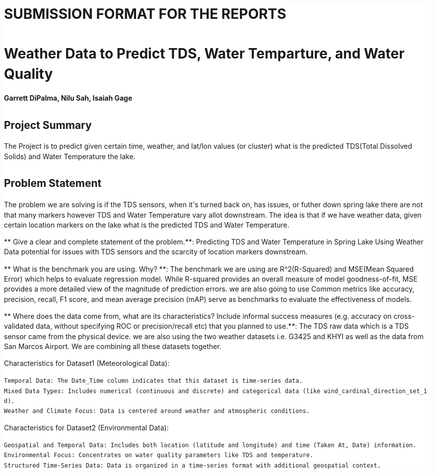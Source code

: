 # SUBMISSION FORMAT FOR THE REPORTS

# Weather Data to Predict TDS, Water Temparture, and Water Quality

**Garrett DiPalma, Nilu Sah, Isaiah Gage**

## Project Summary


The Project is to predict given certain time, weather, and lat/lon values (or cluster) what is the predicted TDS(Total Dissolved Solids) and Water Temperature the lake.

## Problem Statement

The problem we are solving is if the TDS sensors, when it's turned back on, has issues, or futher down spring lake there are not that many markers however TDS and Water Temperature vary allot downstream. The idea is that if we have weather data, given certain location markers on the lake what is the predicted TDS and Water Temperature.

<Expand the section with few sentences for the _Project Progress_ assignment submission>
** Give a clear and complete statement of the problem.**: Predicting TDS and Water Temperature in Spring Lake Using Weather Data potential for issues with TDS sensors and the scarcity of location markers downstream.

** What is the benchmark you are using. Why? **: The benchmark we are using are R^2(R-Squared) and MSE(Mean Squared Error) which helps to evaluate regression model. While R-squared provides an overall measure of model goodness-of-fit, MSE provides a more detailed view of the magnitude of prediction errors. we are also going to use Common metrics like accuracy, precision, recall, F1 score, and mean average precision (mAP) serve as benchmarks to evaluate the effectiveness of models.

** Where does the data come from, what are its characteristics? Include informal success measures (e.g. accuracy on cross-validated data, without specifying ROC or precision/recall etc) that you planned to use.**: The TDS raw data which is a TDS sensor came from the physical device. we are also using the two weather datasets i.e. G3425 and KHYI as well as the data from San Marcos Airport. We are combining all these datasets together.

Characteristics for Dataset1 (Meteorological Data):

    Temporal Data: The Date_Time column indicates that this dataset is time-series data.
    Mixed Data Types: Includes numerical (continuous and discrete) and categorical data (like wind_cardinal_direction_set_1d).
    Weather and Climate Focus: Data is centered around weather and atmospheric conditions.

Characteristics for Dataset2 (Environmental Data):

    Geospatial and Temporal Data: Includes both location (latitude and longitude) and time (Taken At, Date) information.
    Environmental Focus: Concentrates on water quality parameters like TDS and temperature.
    Structured Time-Series Data: Data is organized in a time-series format with additional geospatial context.
